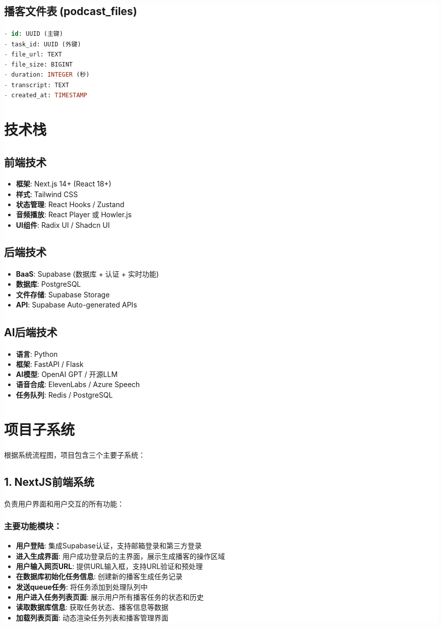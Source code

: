 ## 播客文件表 (podcast_files)
```sql
- id: UUID (主键)
- task_id: UUID (外键)
- file_url: TEXT
- file_size: BIGINT
- duration: INTEGER (秒)
- transcript: TEXT
- created_at: TIMESTAMP
```

# 技术栈

## 前端技术
- **框架**: Next.js 14+ (React 18+)
- **样式**: Tailwind CSS
- **状态管理**: React Hooks / Zustand
- **音频播放**: React Player 或 Howler.js
- **UI组件**: Radix UI / Shadcn UI

## 后端技术
- **BaaS**: Supabase (数据库 + 认证 + 实时功能)
- **数据库**: PostgreSQL
- **文件存储**: Supabase Storage
- **API**: Supabase Auto-generated APIs

## AI后端技术
- **语言**: Python
- **框架**: FastAPI / Flask
- **AI模型**: OpenAI GPT / 开源LLM
- **语音合成**: ElevenLabs / Azure Speech
- **任务队列**: Redis / PostgreSQL

# 项目子系统

根据系统流程图，项目包含三个主要子系统：

## 1. NextJS前端系统
负责用户界面和用户交互的所有功能：

### 主要功能模块：
- **用户登陆**: 集成Supabase认证，支持邮箱登录和第三方登录
- **进入生成界面**: 用户成功登录后的主界面，展示生成播客的操作区域
- **用户输入网页URL**: 提供URL输入框，支持URL验证和预处理
- **在数据库初始化任务信息**: 创建新的播客生成任务记录
- **发送queue任务**: 将任务添加到处理队列中
- **用户进入任务列表页面**: 展示用户所有播客任务的状态和历史
- **读取数据库信息**: 获取任务状态、播客信息等数据
- **加载列表页面**: 动态渲染任务列表和播客管理界面
